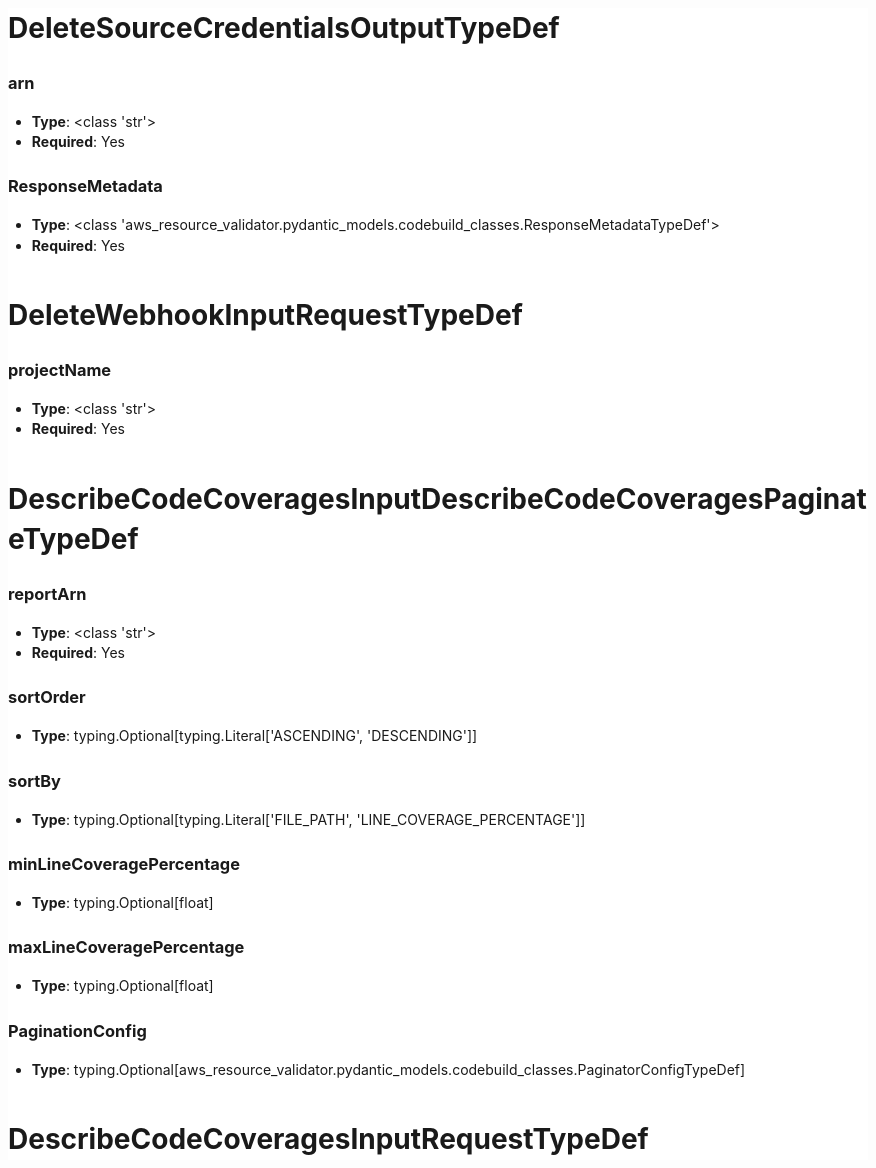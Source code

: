 
# DeleteSourceCredentialsOutputTypeDef

### arn
- **Type**: <class 'str'>
- **Required**: Yes

### ResponseMetadata
- **Type**: <class 'aws_resource_validator.pydantic_models.codebuild_classes.ResponseMetadataTypeDef'>
- **Required**: Yes


# DeleteWebhookInputRequestTypeDef

### projectName
- **Type**: <class 'str'>
- **Required**: Yes


# DescribeCodeCoveragesInputDescribeCodeCoveragesPaginateTypeDef

### reportArn
- **Type**: <class 'str'>
- **Required**: Yes

### sortOrder
- **Type**: typing.Optional[typing.Literal['ASCENDING', 'DESCENDING']]

### sortBy
- **Type**: typing.Optional[typing.Literal['FILE_PATH', 'LINE_COVERAGE_PERCENTAGE']]

### minLineCoveragePercentage
- **Type**: typing.Optional[float]

### maxLineCoveragePercentage
- **Type**: typing.Optional[float]

### PaginationConfig
- **Type**: typing.Optional[aws_resource_validator.pydantic_models.codebuild_classes.PaginatorConfigTypeDef]


# DescribeCodeCoveragesInputRequestTypeDef
